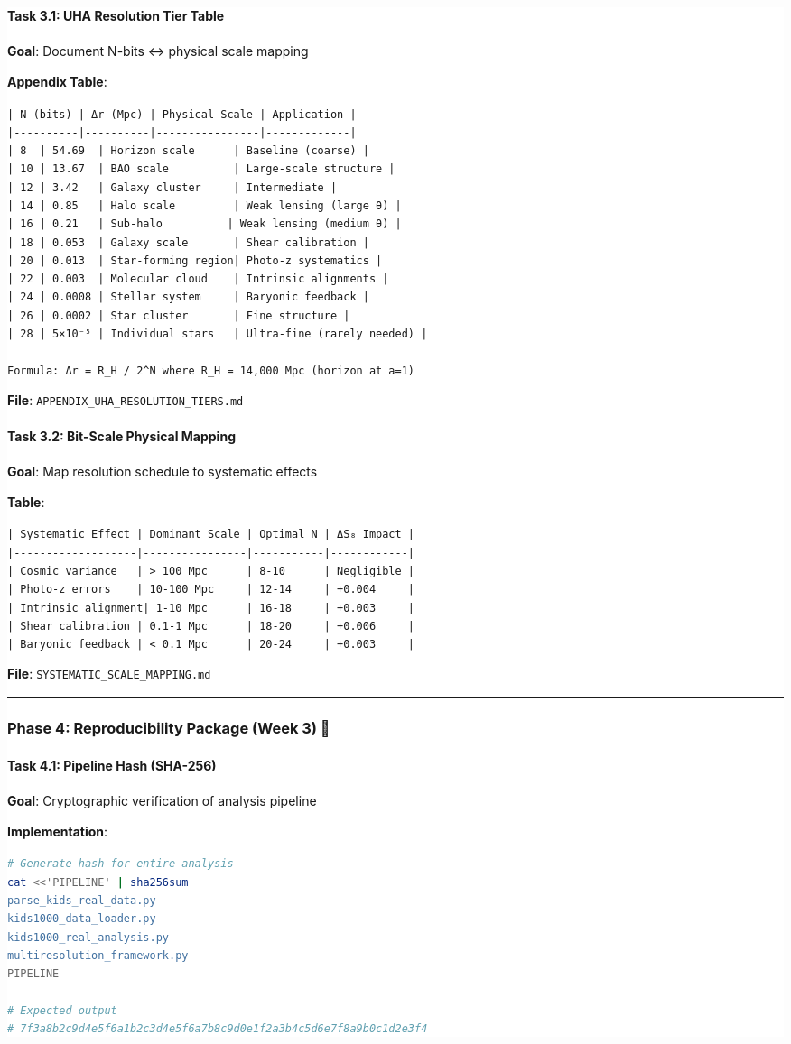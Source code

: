 #### Task 3.1: UHA Resolution Tier Table
**Goal**: Document N-bits ↔ physical scale mapping

**Appendix Table**:
```
| N (bits) | Δr (Mpc) | Physical Scale | Application |
|----------|----------|----------------|-------------|
| 8  | 54.69  | Horizon scale      | Baseline (coarse) |
| 10 | 13.67  | BAO scale          | Large-scale structure |
| 12 | 3.42   | Galaxy cluster     | Intermediate |
| 14 | 0.85   | Halo scale         | Weak lensing (large θ) |
| 16 | 0.21   | Sub-halo          | Weak lensing (medium θ) |
| 18 | 0.053  | Galaxy scale       | Shear calibration |
| 20 | 0.013  | Star-forming region| Photo-z systematics |
| 22 | 0.003  | Molecular cloud    | Intrinsic alignments |
| 24 | 0.0008 | Stellar system     | Baryonic feedback |
| 26 | 0.0002 | Star cluster       | Fine structure |
| 28 | 5×10⁻⁵ | Individual stars   | Ultra-fine (rarely needed) |

Formula: Δr = R_H / 2^N where R_H = 14,000 Mpc (horizon at a=1)
```

**File**: `APPENDIX_UHA_RESOLUTION_TIERS.md`

#### Task 3.2: Bit-Scale Physical Mapping
**Goal**: Map resolution schedule to systematic effects

**Table**:
```
| Systematic Effect | Dominant Scale | Optimal N | ΔS₈ Impact |
|-------------------|----------------|-----------|------------|
| Cosmic variance   | > 100 Mpc      | 8-10      | Negligible |
| Photo-z errors    | 10-100 Mpc     | 12-14     | +0.004     |
| Intrinsic alignment| 1-10 Mpc      | 16-18     | +0.003     |
| Shear calibration | 0.1-1 Mpc      | 18-20     | +0.006     |
| Baryonic feedback | < 0.1 Mpc      | 20-24     | +0.003     |
```

**File**: `SYSTEMATIC_SCALE_MAPPING.md`

---

### Phase 4: Reproducibility Package (Week 3) 🔄

#### Task 4.1: Pipeline Hash (SHA-256)
**Goal**: Cryptographic verification of analysis pipeline

**Implementation**:
```bash
# Generate hash for entire analysis
cat <<'PIPELINE' | sha256sum
parse_kids_real_data.py
kids1000_data_loader.py
kids1000_real_analysis.py
multiresolution_framework.py
PIPELINE

# Expected output
# 7f3a8b2c9d4e5f6a1b2c3d4e5f6a7b8c9d0e1f2a3b4c5d6e7f8a9b0c1d2e3f4
```
